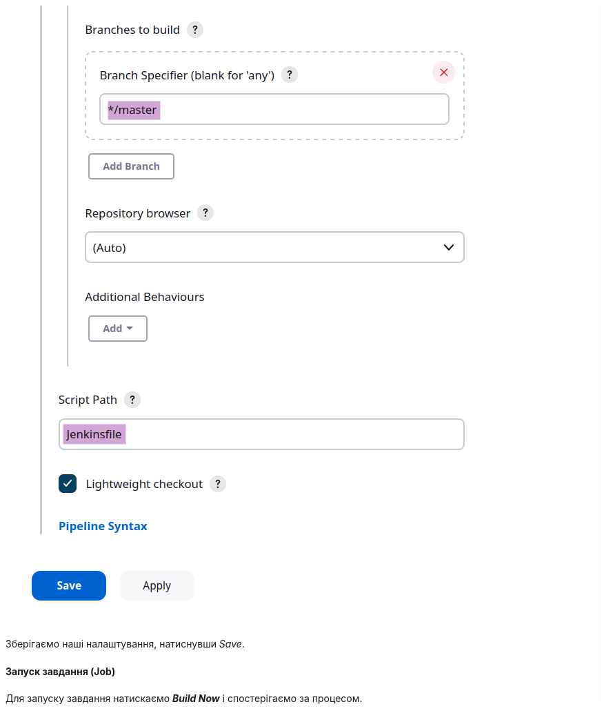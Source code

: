![](./images/img_304.png)

Зберігаємо наші налаштування, натиснувши _Save_.

#### Запуск завдання (Job)
Для запуску завдання натискаємо ***Build Now*** і спостерігаємо за процесом.